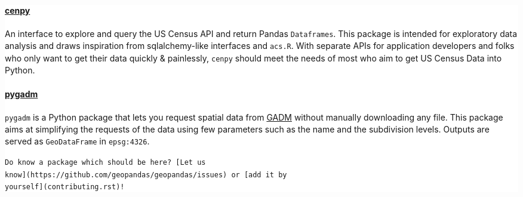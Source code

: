 #### [cenpy](https://github.com/cenpy-devs/cenpy)
An interface to explore and query the US Census API and return Pandas `Dataframes`. This
package is intended for exploratory data analysis and draws inspiration from
sqlalchemy-like interfaces and `acs.R`. With separate APIs for application developers
and folks who only want to get their data quickly & painlessly, `cenpy` should meet the
needs of most who aim to get US Census Data into Python.

#### [pygadm](https://github.com/12rambau/pygadm)
`pygadm` is a Python package that lets you request spatial data from [GADM](https://gadm.org/)
without manually downloading any file. This package aims at simplifying the requests
of the data using few parameters such as the name and the subdivision levels.
Outputs are served as `GeoDataFrame` in `epsg:4326`.

```{admonition} Expand this page
Do know a package which should be here? [Let us
know](https://github.com/geopandas/geopandas/issues) or [add it by
yourself](contributing.rst)!
```
